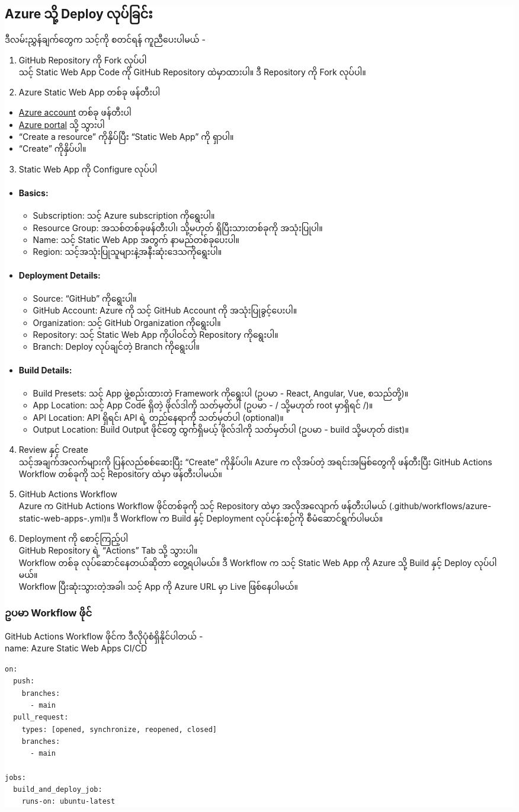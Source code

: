 ## Azure သို့ Deploy လုပ်ခြင်း

ဒီလမ်းညွှန်ချက်တွေက သင့်ကို စတင်ရန် ကူညီပေးပါမယ် -

1. GitHub Repository ကို Fork လုပ်ပါ  
သင့် Static Web App Code ကို GitHub Repository ထဲမှာထားပါ။ ဒီ Repository ကို Fork လုပ်ပါ။

2. Azure Static Web App တစ်ခု ဖန်တီးပါ  
- [Azure account](http://azure.microsoft.com) တစ်ခု ဖန်တီးပါ  
- [Azure portal](https://portal.azure.com) သို့ သွားပါ  
- “Create a resource” ကိုနှိပ်ပြီး “Static Web App” ကို ရှာပါ။  
- “Create” ကိုနှိပ်ပါ။

3. Static Web App ကို Configure လုပ်ပါ  
- #### Basics:  
  - Subscription: သင့် Azure subscription ကိုရွေးပါ။  
  - Resource Group: အသစ်တစ်ခုဖန်တီးပါ၊ သို့မဟုတ် ရှိပြီးသားတစ်ခုကို အသုံးပြုပါ။  
  - Name: သင့် Static Web App အတွက် နာမည်တစ်ခုပေးပါ။  
  - Region: သင့်အသုံးပြုသူများနဲ့အနီးဆုံးဒေသကိုရွေးပါ။  

- #### Deployment Details:  
  - Source: “GitHub” ကိုရွေးပါ။  
  - GitHub Account: Azure ကို သင့် GitHub Account ကို အသုံးပြုခွင့်ပေးပါ။  
  - Organization: သင့် GitHub Organization ကိုရွေးပါ။  
  - Repository: သင့် Static Web App ကိုပါဝင်တဲ့ Repository ကိုရွေးပါ။  
  - Branch: Deploy လုပ်ချင်တဲ့ Branch ကိုရွေးပါ။  

- #### Build Details:  
  - Build Presets: သင့် App ဖွဲ့စည်းထားတဲ့ Framework ကိုရွေးပါ (ဥပမာ - React, Angular, Vue, စသည်တို့)။  
  - App Location: သင့် App Code ရှိတဲ့ ဖိုလ်ဒါကို သတ်မှတ်ပါ (ဥပမာ - / သို့မဟုတ် root မှာရှိရင် /)။  
  - API Location: API ရှိရင်၊ API ရဲ့ တည်နေရာကို သတ်မှတ်ပါ (optional)။  
  - Output Location: Build Output ဖိုင်တွေ ထွက်ရှိမယ့် ဖိုလ်ဒါကို သတ်မှတ်ပါ (ဥပမာ - build သို့မဟုတ် dist)။  

4. Review နှင့် Create  
သင့်အချက်အလက်များကို ပြန်လည်စစ်ဆေးပြီး “Create” ကိုနှိပ်ပါ။ Azure က လိုအပ်တဲ့ အရင်းအမြစ်တွေကို ဖန်တီးပြီး GitHub Actions Workflow တစ်ခုကို သင့် Repository ထဲမှာ ဖန်တီးပါမယ်။

5. GitHub Actions Workflow  
Azure က GitHub Actions Workflow ဖိုင်တစ်ခုကို သင့် Repository ထဲမှာ အလိုအလျောက် ဖန်တီးပါမယ် (.github/workflows/azure-static-web-apps-<name>.yml)။ ဒီ Workflow က Build နှင့် Deployment လုပ်ငန်းစဉ်ကို စီမံဆောင်ရွက်ပါမယ်။

6. Deployment ကို စောင့်ကြည့်ပါ  
GitHub Repository ရဲ့ “Actions” Tab သို့ သွားပါ။  
Workflow တစ်ခု လုပ်ဆောင်နေတယ်ဆိုတာ တွေ့ရပါမယ်။ ဒီ Workflow က သင့် Static Web App ကို Azure သို့ Build နှင့် Deploy လုပ်ပါမယ်။  
Workflow ပြီးဆုံးသွားတဲ့အခါ၊ သင့် App ကို Azure URL မှာ Live ဖြစ်နေပါမယ်။

### ဥပမာ Workflow ဖိုင်

GitHub Actions Workflow ဖိုင်က ဒီလိုပုံစံရှိနိုင်ပါတယ် -  
name: Azure Static Web Apps CI/CD  
```
on:
  push:
    branches:
      - main
  pull_request:
    types: [opened, synchronize, reopened, closed]
    branches:
      - main

jobs:
  build_and_deploy_job:
    runs-on: ubuntu-latest
```